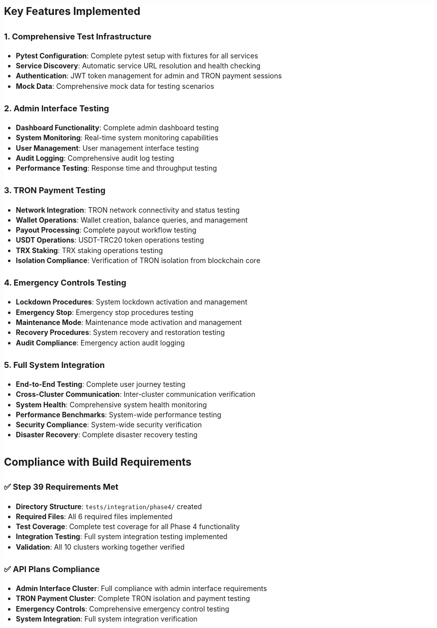 ## Key Features Implemented

### 1. Comprehensive Test Infrastructure
- **Pytest Configuration**: Complete pytest setup with fixtures for all services
- **Service Discovery**: Automatic service URL resolution and health checking
- **Authentication**: JWT token management for admin and TRON payment sessions
- **Mock Data**: Comprehensive mock data for testing scenarios

### 2. Admin Interface Testing
- **Dashboard Functionality**: Complete admin dashboard testing
- **System Monitoring**: Real-time system monitoring capabilities
- **User Management**: User management interface testing
- **Audit Logging**: Comprehensive audit log testing
- **Performance Testing**: Response time and throughput testing

### 3. TRON Payment Testing
- **Network Integration**: TRON network connectivity and status testing
- **Wallet Operations**: Wallet creation, balance queries, and management
- **Payout Processing**: Complete payout workflow testing
- **USDT Operations**: USDT-TRC20 token operations testing
- **TRX Staking**: TRX staking operations testing
- **Isolation Compliance**: Verification of TRON isolation from blockchain core

### 4. Emergency Controls Testing
- **Lockdown Procedures**: System lockdown activation and management
- **Emergency Stop**: Emergency stop procedures testing
- **Maintenance Mode**: Maintenance mode activation and management
- **Recovery Procedures**: System recovery and restoration testing
- **Audit Compliance**: Emergency action audit logging

### 5. Full System Integration
- **End-to-End Testing**: Complete user journey testing
- **Cross-Cluster Communication**: Inter-cluster communication verification
- **System Health**: Comprehensive system health monitoring
- **Performance Benchmarks**: System-wide performance testing
- **Security Compliance**: System-wide security verification
- **Disaster Recovery**: Complete disaster recovery testing

## Compliance with Build Requirements

### ✅ Step 39 Requirements Met
- **Directory Structure**: `tests/integration/phase4/` created
- **Required Files**: All 6 required files implemented
- **Test Coverage**: Complete test coverage for all Phase 4 functionality
- **Integration Testing**: Full system integration testing implemented
- **Validation**: All 10 clusters working together verified

### ✅ API Plans Compliance
- **Admin Interface Cluster**: Full compliance with admin interface requirements
- **TRON Payment Cluster**: Complete TRON isolation and payment testing
- **Emergency Controls**: Comprehensive emergency control testing
- **System Integration**: Full system integration verification
